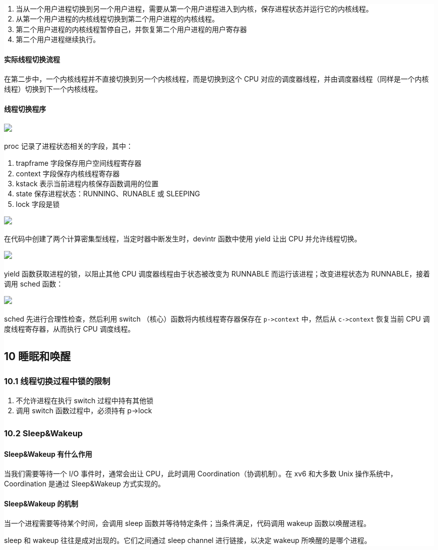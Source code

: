 1. 当从一个用户进程切换到另一个用户进程，需要从第一个用户进程进入到内核，保存进程状态并运行它的内核线程。
2. 从第一个用户进程的内核线程切换到第二个用户进程的内核线程。
3. 第二个用户进程的内核线程暂停自己，并恢复第二个用户进程的用户寄存器
4. 第二个用户进程继续执行。

#### 实际线程切换流程

在第二步中，一个内核线程并不直接切换到另一个内核线程，而是切换到这个 CPU 对应的调度器线程，并由调度器线程（同样是一个内核线程）切换到下一个内核线程。

#### 线程切换程序

![](https://906337931-files.gitbook.io/~/files/v0/b/gitbook-legacy-files/o/assets%2F-MHZoT2b_bcLghjAOPsJ%2F-MPlA8TdJmidn6m4MngD%2F-MPnrlXVjhqSv55SaNaq%2Fimage.png?alt=media&token=11b1bceb-efc7-4bdb-8ef1-511e44f8b149)

proc 记录了进程状态相关的字段，其中：

1. trapframe 字段保存用户空间线程寄存器
2. context 字段保存内核线程寄存器
3. kstack 表示当前进程内核保存函数调用的位置
4. state 保存进程状态：RUNNING、RUNABLE 或 SLEEPING
5. lock 字段是锁

![](https://906337931-files.gitbook.io/~/files/v0/b/gitbook-legacy-files/o/assets%2F-MHZoT2b_bcLghjAOPsJ%2F-MPlA8TdJmidn6m4MngD%2F-MPntE1YFDaXfM--9WoX%2Fimage.png?alt=media&token=d67e55ae-f178-406a-8764-e59d4aac0070)

在代码中创建了两个计算密集型线程，当定时器中断发生时，devintr 函数中使用 yield 让出 CPU 并允许线程切换。

![](https://906337931-files.gitbook.io/~/files/v0/b/gitbook-legacy-files/o/assets%2F-MHZoT2b_bcLghjAOPsJ%2F-MPo3XwIXuht-vwuwogZ%2F-MPqDSuDUAjxhmKs3bRj%2Fimage.png?alt=media&token=a35fcd6d-48db-4d1f-9990-b18150ecada7)

yield 函数获取进程的锁，以阻止其他 CPU 调度器线程由于状态被改变为 RUNNABLE 而运行该进程；改变进程状态为 RUNNABLE，接着调用 sched 函数：

![](https://906337931-files.gitbook.io/~/files/v0/b/gitbook-legacy-files/o/assets%2F-MHZoT2b_bcLghjAOPsJ%2F-MPo3XwIXuht-vwuwogZ%2F-MPqG5J_0Kd38sS3FXWM%2Fimage.png?alt=media&token=eab1e070-55e5-49d6-b66f-99c4b7f5c14a)

sched 先进行合理性检查，然后利用 switch （核心）函数将内核线程寄存器保存在 `p->context` 中，然后从 `c->context` 恢复当前 CPU 调度线程寄存器，从而执行 CPU 调度线程。

## 10 睡眠和唤醒

### 10.1 线程切换过程中锁的限制

1. 不允许进程在执行 switch 过程中持有其他锁
2. 调用 switch 函数过程中，必须持有 p->lock

### 10.2 Sleep&Wakeup

#### Sleep&Wakeup 有什么作用

当我们需要等待一个 I/O 事件时，通常会出让 CPU，此时调用 Coordination（协调机制）。在 xv6 和大多数 Unix 操作系统中，Coordination 是通过 Sleep&Wakeup 方式实现的。

#### Sleep&Wakeup 的机制

当一个进程需要等待某个时间，会调用 sleep 函数并等待特定条件；当条件满足，代码调用 wakeup 函数以唤醒进程。

sleep 和 wakeup 往往是成对出现的。它们之间通过 sleep channel 进行链接，以决定 wakeup 所唤醒的是哪个进程。
